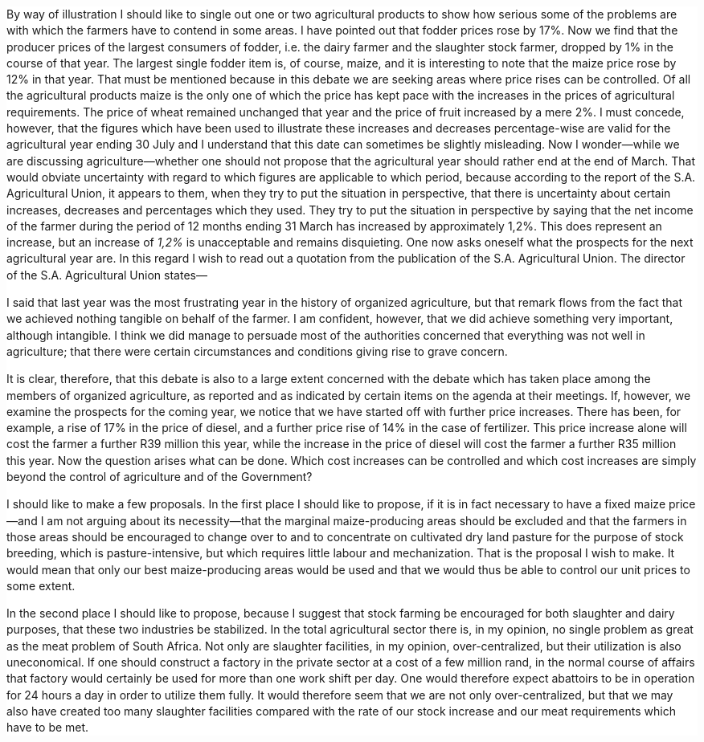 <p>By way of illustration I should like to single out one or two agricultural products to show how serious some of the problems are with which the farmers have to contend in some areas. I have pointed out that fodder prices rose by 17%. Now we find that the producer prices of the largest consumers of fodder, i.e. the dairy farmer and the slaughter stock farmer, dropped by 1% in the course of that year. The largest single fodder item is, of course, maize, and it is interesting to note that the maize price rose by 12% in that year. That must be mentioned because in this debate we are seeking areas where price rises can be controlled. Of all the agricultural products maize is the only one of which the price has kept pace with the increases in the prices of agricultural requirements. The price of wheat remained unchanged that year and the price of fruit increased by a mere 2%. I must concede, however, that the figures which have been used to illustrate these increases and decreases percentage-wise are valid for the agricultural year ending 30 July and I understand that this date can sometimes be slightly misleading. Now I wonder&#x2014;while we are discussing agriculture&#x2014;whether one should not propose that the agricultural year should rather end at the end of March. That would obviate uncertainty with regard to which figures are applicable to which period, because according to the report of the S.A. Agricultural Union, it appears to them, when they try to put the situation in perspective, that there is uncertainty about certain increases, decreases and percentages which they used. They try to put the situation in perspective by saying that the net income of the farmer during the period of 12 months ending 31 March has increased by approximately 1,2%. This does represent an increase, but an increase of <i>1,2%</i> is unacceptable and remains disquieting. One now asks oneself what the prospects for the next agricultural year are. In this regard I wish to read out a quotation from the <span class="col_795-796" refersTo="page_0419"/>publication of the S.A. Agricultural Union. The director of the S.A. Agricultural Union states&#x2014;</p>

<block name="quote">I said that last year was the most frustrating year in the history of organized agriculture, but that remark flows from the fact that we achieved nothing tangible on behalf of the farmer. I am confident, however, that we did achieve something very important, although intangible. I think we did manage to persuade most of the authorities concerned that everything was not well in agriculture; that there were certain circumstances and conditions giving rise to grave concern.</block>

<p>It is clear, therefore, that this debate is also to a large extent concerned with the debate which has taken place among the members of organized agriculture, as reported and as indicated by certain items on the agenda at their meetings. If, however, we examine the prospects for the coming year, we notice that we have started off with further price increases. There has been, for example, a rise of 17% in the price of diesel, and a further price rise of 14% in the case of fertilizer. This price increase alone will cost the farmer a further R39 million this year, while the increase in the price of diesel will cost the farmer a further R35 million this year. Now the question arises what can be done. Which cost increases can be controlled and which cost increases are simply beyond the control of agriculture and of the Government?</p>

<p>I should like to make a few proposals. In the first place I should like to propose, if it is in fact necessary to have a fixed maize price&#x2014;and I am not arguing about its necessity&#x2014;that the marginal maize-producing areas should be excluded and that the farmers in those areas should be encouraged to change over to and to concentrate on cultivated dry land pasture for the purpose of stock breeding, which is pasture-intensive, but which requires little labour and mechanization. That is the proposal I wish to make. It would mean that only our best maize-producing areas would be used and that we would thus be able to control our unit prices to some extent.</p>

<p>In the second place I should like to propose, because I suggest that stock farming be encouraged for both slaughter and dairy purposes, that these two industries be stabilized. In the total agricultural sector there is, in my opinion, no single problem as great as the meat problem of South Africa. Not only are slaughter facilities, in my opinion, over-centralized, but their utilization is also uneconomical. If one should construct a factory in the private sector at a cost of a few million rand, in the normal course of affairs that factory would certainly be used for more than one work shift per day. One would therefore expect abattoirs to be in operation for 24 hours a day in order to utilize them fully. It would therefore seem that we are not only over-centralized, but that we may also have created too many slaughter facilities compared with the rate of our stock increase and our meat requirements which have to be met.</p>
